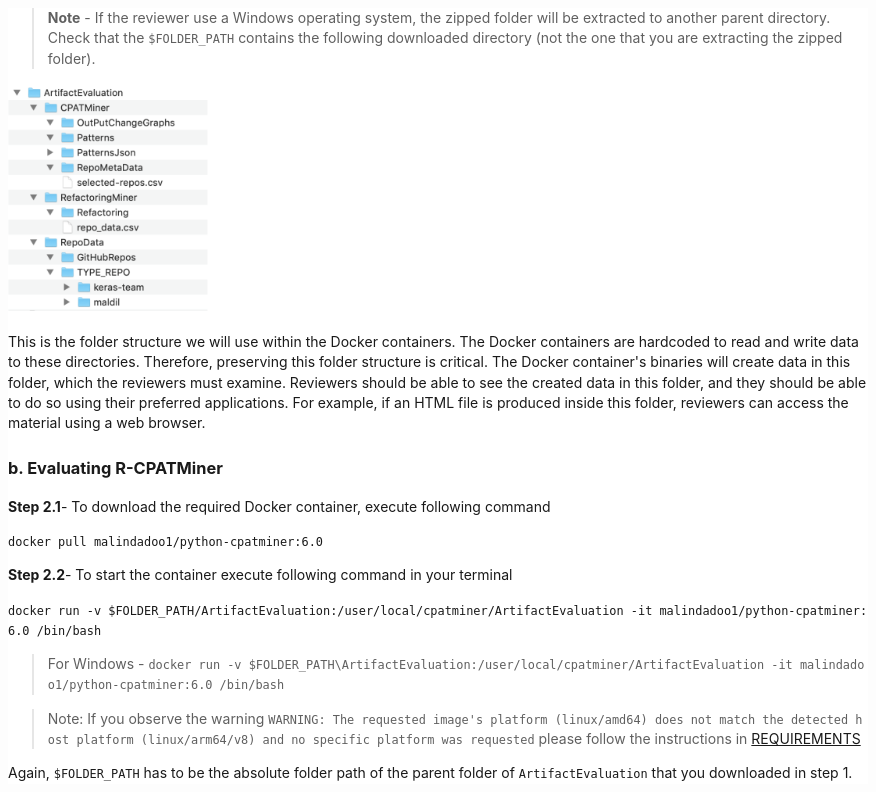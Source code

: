 >**Note** - If the reviewer use a Windows operating system, the zipped folder will be extracted to another parent directory. Check that the `$FOLDER_PATH` contains the following downloaded directory (not the one that you are extracting the zipped folder).

<img src="https://github.com/maldil/ICSE2022_ArtifactEvaluation/blob/main/Images/Atrifact_Folder.png" width="200" height="230" />

This is the folder structure we will use within the Docker containers. The Docker containers are hardcoded to read and write data to these directories. Therefore, preserving this folder structure is critical. The Docker container's binaries will create data in this folder, which the reviewers must examine. Reviewers should be able to see the created data in this folder, and they should be able to do so using their preferred applications. For example, if an HTML file is produced inside this folder, reviewers can access the material using a web browser.


### b. Evaluating R-CPATMiner

**Step 2.1**- To download the required Docker container, execute following command

```docker pull malindadoo1/python-cpatminer:6.0```



**Step 2.2**- To start the container execute following command in your terminal

```docker run -v $FOLDER_PATH/ArtifactEvaluation:/user/local/cpatminer/ArtifactEvaluation -it malindadoo1/python-cpatminer:6.0 /bin/bash```

> For Windows - ```docker run -v $FOLDER_PATH\ArtifactEvaluation:/user/local/cpatminer/ArtifactEvaluation -it malindadoo1/python-cpatminer:6.0 /bin/bash```

> Note: If you observe the warning ```WARNING: The requested image's platform (linux/amd64) does not match the detected host platform (linux/arm64/v8) and no specific platform was requested``` please follow the instructions in [REQUIREMENTS](https://github.com/maldil/ICSE2022_ArtifactEvaluation/blob/main/REQUIREMENTS.md)

Again, `$FOLDER_PATH` has to be the absolute folder path of the parent  folder of `ArtifactEvaluation` that you downloaded in step 1.
```